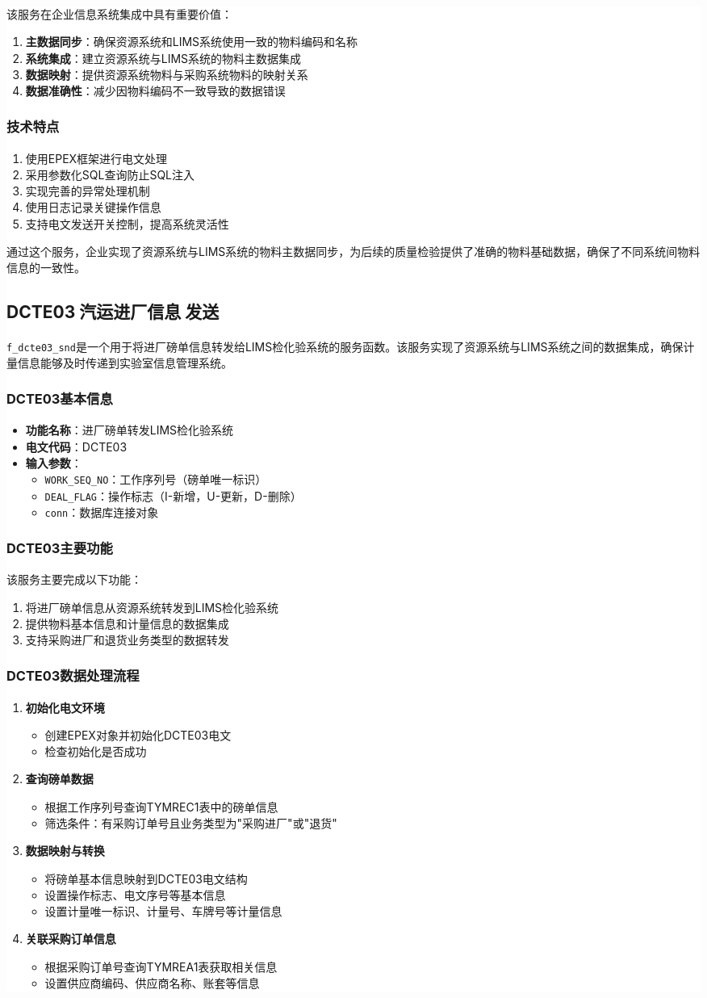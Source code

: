 该服务在企业信息系统集成中具有重要价值：

1. **主数据同步**：确保资源系统和LIMS系统使用一致的物料编码和名称
2. **系统集成**：建立资源系统与LIMS系统的物料主数据集成
3. **数据映射**：提供资源系统物料与采购系统物料的映射关系
4. **数据准确性**：减少因物料编码不一致导致的数据错误

### 技术特点

1. 使用EPEX框架进行电文处理
2. 采用参数化SQL查询防止SQL注入
3. 实现完善的异常处理机制
4. 使用日志记录关键操作信息
5. 支持电文发送开关控制，提高系统灵活性

通过这个服务，企业实现了资源系统与LIMS系统的物料主数据同步，为后续的质量检验提供了准确的物料基础数据，确保了不同系统间物料信息的一致性。

## DCTE03 汽运进厂信息 发送

`f_dcte03_snd`是一个用于将进厂磅单信息转发给LIMS检化验系统的服务函数。该服务实现了资源系统与LIMS系统之间的数据集成，确保计量信息能够及时传递到实验室信息管理系统。

### DCTE03基本信息

- **功能名称**：进厂磅单转发LIMS检化验系统
- **电文代码**：DCTE03
- **输入参数**：
  - `WORK_SEQ_NO`：工作序列号（磅单唯一标识）
  - `DEAL_FLAG`：操作标志（I-新增，U-更新，D-删除）
  - `conn`：数据库连接对象

### DCTE03主要功能

该服务主要完成以下功能：

1. 将进厂磅单信息从资源系统转发到LIMS检化验系统
2. 提供物料基本信息和计量信息的数据集成
3. 支持采购进厂和退货业务类型的数据转发

### DCTE03数据处理流程

1. **初始化电文环境**
   - 创建EPEX对象并初始化DCTE03电文
   - 检查初始化是否成功

2. **查询磅单数据**
   - 根据工作序列号查询TYMREC1表中的磅单信息
   - 筛选条件：有采购订单号且业务类型为"采购进厂"或"退货"

3. **数据映射与转换**
   - 将磅单基本信息映射到DCTE03电文结构
   - 设置操作标志、电文序号等基本信息
   - 设置计量唯一标识、计量号、车牌号等计量信息

4. **关联采购订单信息**
   - 根据采购订单号查询TYMREA1表获取相关信息
   - 设置供应商编码、供应商名称、账套等信息

